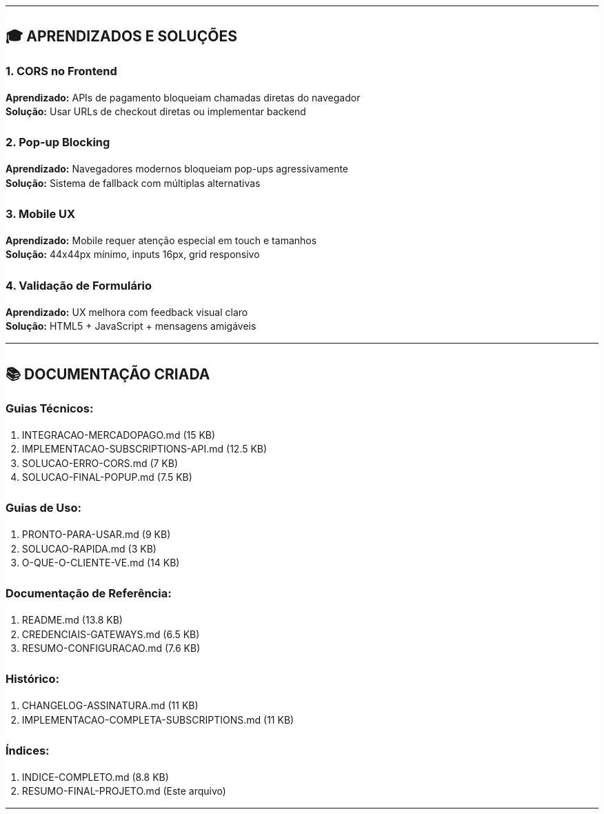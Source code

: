 ```
```

---

## 🎓 APRENDIZADOS E SOLUÇÕES

### **1. CORS no Frontend**
**Aprendizado:** APIs de pagamento bloqueiam chamadas diretas do navegador  
**Solução:** Usar URLs de checkout diretas ou implementar backend

### **2. Pop-up Blocking**
**Aprendizado:** Navegadores modernos bloqueiam pop-ups agressivamente  
**Solução:** Sistema de fallback com múltiplas alternativas

### **3. Mobile UX**
**Aprendizado:** Mobile requer atenção especial em touch e tamanhos  
**Solução:** 44x44px mínimo, inputs 16px, grid responsivo

### **4. Validação de Formulário**
**Aprendizado:** UX melhora com feedback visual claro  
**Solução:** HTML5 + JavaScript + mensagens amigáveis

---

## 📚 DOCUMENTAÇÃO CRIADA

### **Guias Técnicos:**
1. INTEGRACAO-MERCADOPAGO.md (15 KB)
2. IMPLEMENTACAO-SUBSCRIPTIONS-API.md (12.5 KB)
3. SOLUCAO-ERRO-CORS.md (7 KB)
4. SOLUCAO-FINAL-POPUP.md (7.5 KB)

### **Guias de Uso:**
1. PRONTO-PARA-USAR.md (9 KB)
2. SOLUCAO-RAPIDA.md (3 KB)
3. O-QUE-O-CLIENTE-VE.md (14 KB)

### **Documentação de Referência:**
1. README.md (13.8 KB)
2. CREDENCIAIS-GATEWAYS.md (6.5 KB)
3. RESUMO-CONFIGURACAO.md (7.6 KB)

### **Histórico:**
1. CHANGELOG-ASSINATURA.md (11 KB)
2. IMPLEMENTACAO-COMPLETA-SUBSCRIPTIONS.md (11 KB)

### **Índices:**
1. INDICE-COMPLETO.md (8.8 KB)
2. RESUMO-FINAL-PROJETO.md (Este arquivo)

---